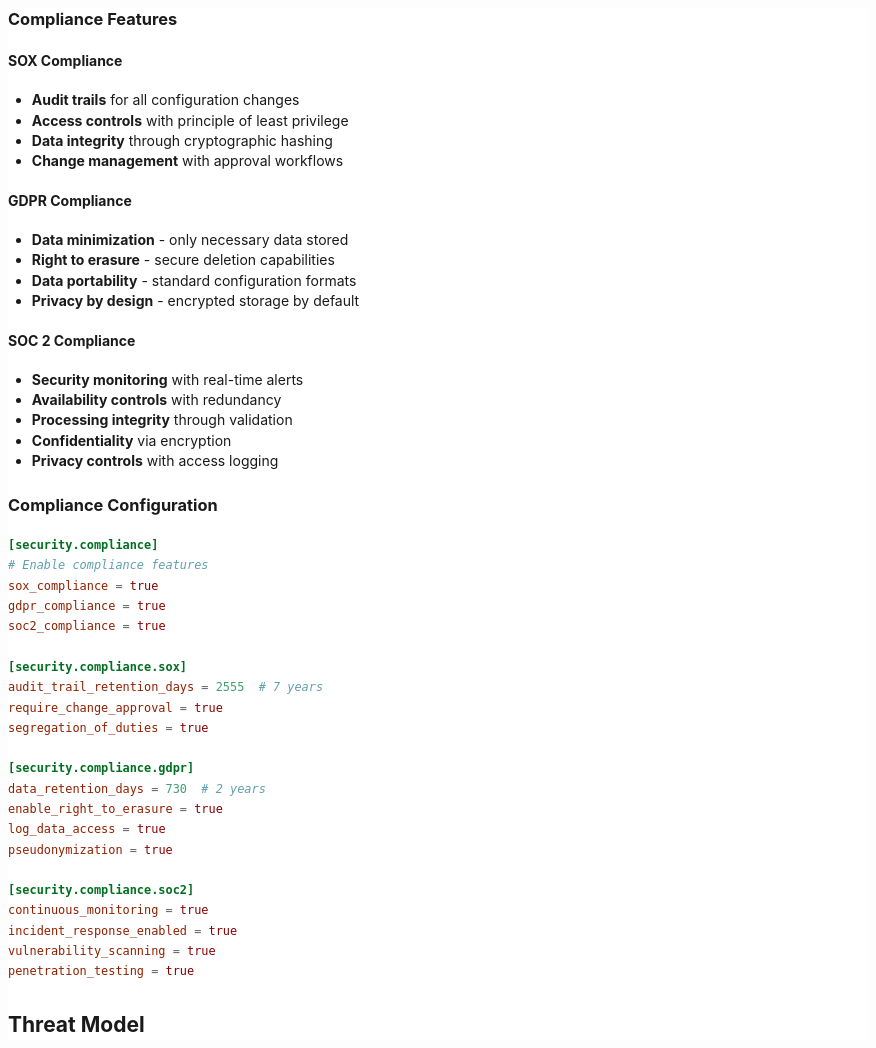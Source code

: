 ```json
```

### Compliance Features

#### SOX Compliance
- **Audit trails** for all configuration changes
- **Access controls** with principle of least privilege
- **Data integrity** through cryptographic hashing
- **Change management** with approval workflows

#### GDPR Compliance
- **Data minimization** - only necessary data stored
- **Right to erasure** - secure deletion capabilities
- **Data portability** - standard configuration formats
- **Privacy by design** - encrypted storage by default

#### SOC 2 Compliance
- **Security monitoring** with real-time alerts
- **Availability controls** with redundancy
- **Processing integrity** through validation
- **Confidentiality** via encryption
- **Privacy controls** with access logging

### Compliance Configuration

```toml
[security.compliance]
# Enable compliance features
sox_compliance = true
gdpr_compliance = true
soc2_compliance = true

[security.compliance.sox]
audit_trail_retention_days = 2555  # 7 years
require_change_approval = true
segregation_of_duties = true

[security.compliance.gdpr]
data_retention_days = 730  # 2 years
enable_right_to_erasure = true
log_data_access = true
pseudonymization = true

[security.compliance.soc2]
continuous_monitoring = true
incident_response_enabled = true
vulnerability_scanning = true
penetration_testing = true
```

## Threat Model
